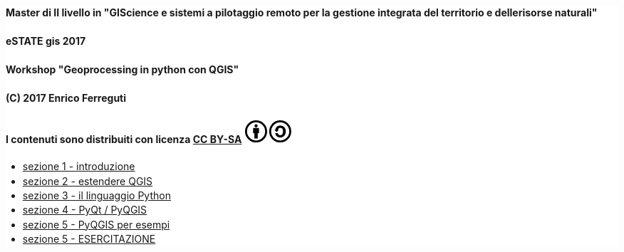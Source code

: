 
#### Master di II livello in "GIScience e sistemi a pilotaggio remoto per la gestione integrata del territorio e dellerisorse naturali"
#### eSTATE gis 2017
#### Workshop "Geoprocessing in python con QGIS"

#### (C) 2017 Enrico Ferreguti
#### I contenuti sono distribuiti con licenza [CC BY-SA](https://creativecommons.org/licenses/by-sa/3.0/it/) ![](CC-BY-SA_icon.svg.png)


* [sezione 1 - introduzione](./workshop_0.html)
* [sezione 2 - estendere QGIS](./estategis_1.html)
* [sezione 3 - il linguaggio Python](./workshop_1.html)
* [sezione 4 - PyQt / PyQGIS](./workshop_2.html)
* [sezione 5 - PyQGIS per esempi](./estategis_2.html)
* [sezione 5 - ESERCITAZIONE](./estategis_3.html)